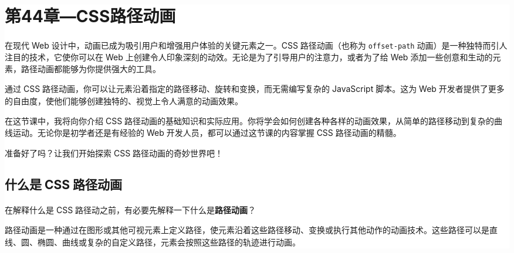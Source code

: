 # 第44章—CSS路径动画

﻿在现代 Web 设计中，动画已成为吸引用户和增强用户体验的关键元素之一。CSS 路径动画（也称为 `offset-path` 动画）是一种独特而引人注目的技术，它使你可以在 Web 上创建令人印象深刻的动效。无论是为了引导用户的注意力，或者为了给 Web 添加一些创意和生动的元素，路径动画都能够为你提供强大的工具。

  


通过 CSS 路径动画，你可以让元素沿着指定的路径移动、旋转和变换，而无需编写复杂的 JavaScript 脚本。这为 Web 开发者提供了更多的自由度，使他们能够创建独特的、视觉上令人满意的动画效果。

  


在这节课中，我将向你介绍 CSS 路径动画的基础知识和实际应用。你将学会如何创建各种各样的动画效果，从简单的路径移动到复杂的曲线运动。无论你是初学者还是有经验的 Web 开发人员，都可以通过这节课的内容掌握 CSS 路径动画的精髓。

  


准备好了吗？让我们开始探索 CSS 路径动画的奇妙世界吧！

  


## 什么是 CSS 路径动画

  


在解释什么是 CSS 路径动之前，有必要先解释一下什么是**路径动画**？

  


路径动画是一种通过在图形或其他可视元素上定义路径，使元素沿着这些路径移动、变换或执行其他动作的动画技术。这些路径可以是直线、圆、椭圆、曲线或复杂的自定义路径，元素会按照这些路径的轨迹进行动画。

  

